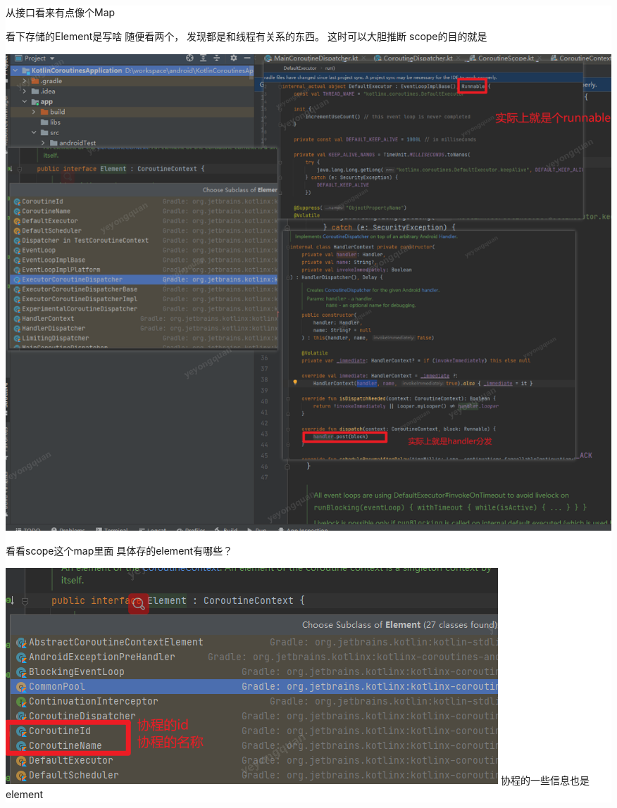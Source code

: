 

从接口看来有点像个Map

看下存储的Element是写啥
随便看两个， 发现都是和线程有关系的东西。
这时可以大胆推断 scope的目的就是

![image-20211208165745917](协程.assets/image-20211208165745917.png)

看看scope这个map里面 具体存的element有哪些？

![image-20211208170238762](协程.assets/image-20211208170238762.png)
协程的一些信息也是element
